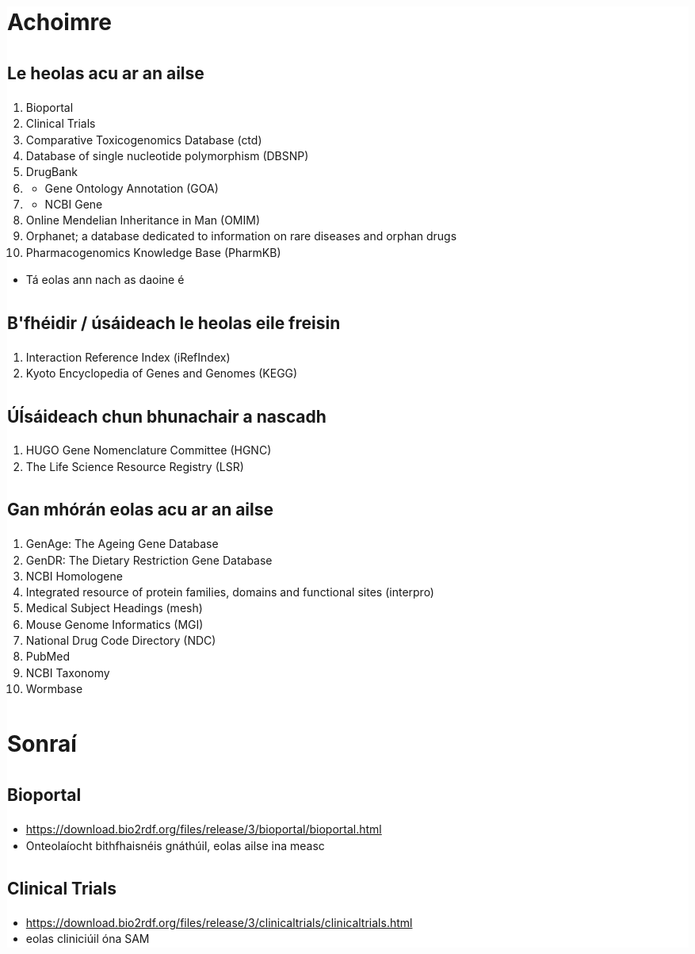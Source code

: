 # Achoimre
## Le heolas acu ar an ailse
1. Bioportal
2. Clinical Trials
3. Comparative Toxicogenomics Database (ctd)
4. Database of single nucleotide polymorphism (DBSNP)
5. DrugBank
6. * Gene Ontology Annotation (GOA)
7. * NCBI Gene
8. Online Mendelian Inheritance in Man (OMIM)
9. Orphanet; a database dedicated to information on rare diseases and orphan drugs
10. Pharmacogenomics Knowledge Base (PharmKB)
* Tá eolas ann nach as daoine é

## B'fhéidir / úsáideach le heolas eile freisin
1. Interaction Reference Index (iRefIndex)
2. Kyoto Encyclopedia of Genes and Genomes (KEGG)

## ÚÍsáideach chun bhunachair a nascadh
1. HUGO Gene Nomenclature Committee (HGNC)
2. The Life Science Resource Registry (LSR)

## Gan mhórán eolas acu ar an ailse
1. GenAge: The Ageing Gene Database
2. GenDR: The Dietary Restriction Gene Database
3. NCBI Homologene
4. Integrated resource of protein families, domains and functional sites (interpro)
5. Medical Subject Headings (mesh)
6. Mouse Genome Informatics (MGI)
7. National Drug Code Directory (NDC)
8. PubMed
9. NCBI Taxonomy
10. Wormbase


# Sonraí
## Bioportal
- https://download.bio2rdf.org/files/release/3/bioportal/bioportal.html
- Onteolaíocht bithfhaisnéis gnáthúil, eolas ailse ina measc

## Clinical Trials
- https://download.bio2rdf.org/files/release/3/clinicaltrials/clinicaltrials.html
- eolas cliniciúil óna SAM
